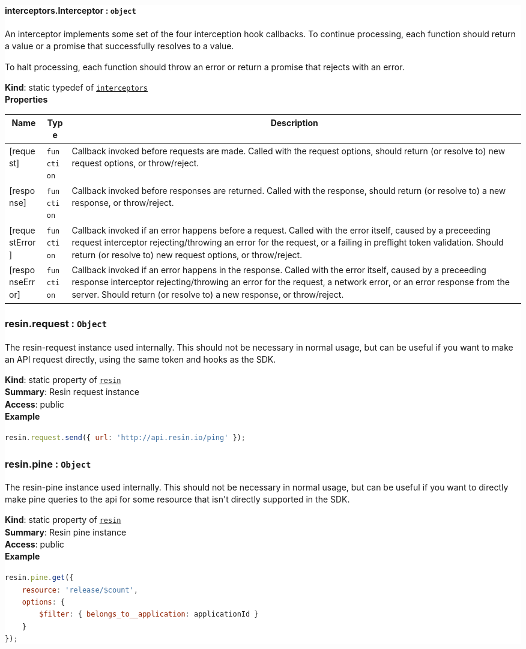 #### interceptors.Interceptor : <code>object</code>
An interceptor implements some set of the four interception hook callbacks.
To continue processing, each function should return a value or a promise that
successfully resolves to a value.

To halt processing, each function should throw an error or return a promise that
rejects with an error.

**Kind**: static typedef of [<code>interceptors</code>](#resin.interceptors)  
**Properties**

| Name | Type | Description |
| --- | --- | --- |
| [request] | <code>function</code> | Callback invoked before requests are made. Called with the request options, should return (or resolve to) new request options, or throw/reject. |
| [response] | <code>function</code> | Callback invoked before responses are returned. Called with the response, should return (or resolve to) a new response, or throw/reject. |
| [requestError] | <code>function</code> | Callback invoked if an error happens before a request. Called with the error itself, caused by a preceeding request interceptor rejecting/throwing an error for the request, or a failing in preflight token validation. Should return (or resolve to) new request options, or throw/reject. |
| [responseError] | <code>function</code> | Callback invoked if an error happens in the response. Called with the error itself, caused by a preceeding response interceptor rejecting/throwing an error for the request, a network error, or an error response from the server. Should return (or resolve to) a new response, or throw/reject. |

<a name="resin.request"></a>

### resin.request : <code>Object</code>
The resin-request instance used internally. This should not be necessary
in normal usage, but can be useful if you want to make an API request directly,
using the same token and hooks as the SDK.

**Kind**: static property of [<code>resin</code>](#resin)  
**Summary**: Resin request instance  
**Access**: public  
**Example**  
```js
resin.request.send({ url: 'http://api.resin.io/ping' });
```
<a name="resin.pine"></a>

### resin.pine : <code>Object</code>
The resin-pine instance used internally. This should not be necessary
in normal usage, but can be useful if you want to directly make pine
queries to the api for some resource that isn't directly supported
in the SDK.

**Kind**: static property of [<code>resin</code>](#resin)  
**Summary**: Resin pine instance  
**Access**: public  
**Example**  
```js
resin.pine.get({
	resource: 'release/$count',
	options: {
		$filter: { belongs_to__application: applicationId }
	}
});
```
<a name="resin.errors"></a>

